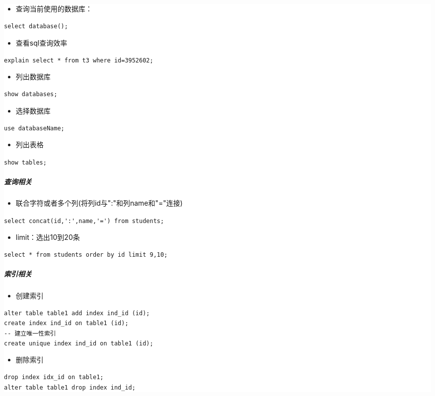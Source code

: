- 查询当前使用的数据库：

```mysql
select database();
```

- 查看sql查询效率

```mysql
explain select * from t3 where id=3952602;
```

- 列出数据库

```mysql
show databases;
```

- 选择数据库

```mysql
use databaseName;
```

- 列出表格

```mysql
show tables;
```



##### 查询相关

- 联合字符或者多个列(将列id与":"和列name和"="连接)

```mysql
select concat(id,':',name,'=') from students;
```

- limit：选出10到20条

```mysql
select * from students order by id limit 9,10;
```



##### 索引相关

- 创建索引

```mysql
alter table table1 add index ind_id (id);
create index ind_id on table1 (id);
-- 建立唯一性索引
create unique index ind_id on table1 (id);
```

- 删除索引

```mysql
drop index idx_id on table1;
alter table table1 drop index ind_id;
```
